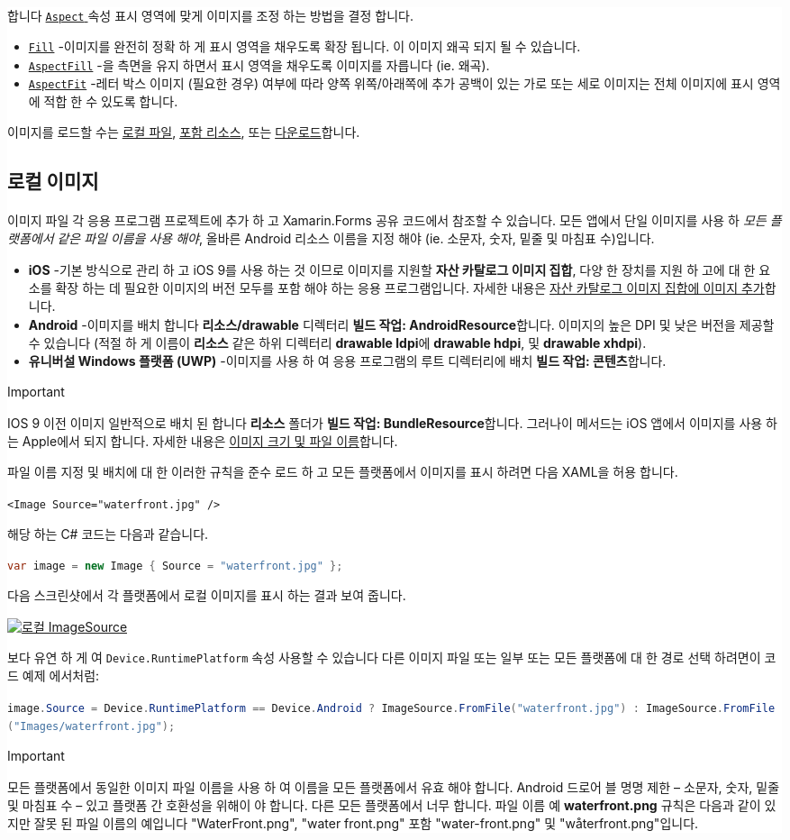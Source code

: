 합니다 [ `Aspect` ](xref:Xamarin.Forms.Image.Aspect) 속성 표시 영역에 맞게 이미지를 조정 하는 방법을 결정 합니다.

- [`Fill`](xref:Xamarin.Forms.Aspect.Fill) -이미지를 완전히 정확 하 게 표시 영역을 채우도록 확장 됩니다. 이 이미지 왜곡 되지 될 수 있습니다.
- [`AspectFill`](xref:Xamarin.Forms.Aspect.AspectFill) -을 측면을 유지 하면서 표시 영역을 채우도록 이미지를 자릅니다 (ie. 왜곡).
- [`AspectFit`](xref:Xamarin.Forms.Aspect.AspectFit) -레터 박스 이미지 (필요한 경우) 여부에 따라 양쪽 위쪽/아래쪽에 추가 공백이 있는 가로 또는 세로 이미지는 전체 이미지에 표시 영역에 적합 한 수 있도록 합니다.

이미지를 로드할 수는 [로컬 파일](#Local_Images_in_Xaml), [포함 리소스](#embedded_images), 또는 [다운로드](#Downloading_Images)합니다.

<a name="Local_Images" />

## <a name="local-images"></a>로컬 이미지

이미지 파일 각 응용 프로그램 프로젝트에 추가 하 고 Xamarin.Forms 공유 코드에서 참조할 수 있습니다. 모든 앱에서 단일 이미지를 사용 하 *모든 플랫폼에서 같은 파일 이름을 사용 해야*, 올바른 Android 리소스 이름을 지정 해야 (ie. 소문자, 숫자, 밑줄 및 마침표 수)입니다.

- **iOS** -기본 방식으로 관리 하 고 iOS 9를 사용 하는 것 이므로 이미지를 지원할 **자산 카탈로그 이미지 집합**, 다양 한 장치를 지원 하 고에 대 한 요소를 확장 하는 데 필요한 이미지의 버전 모두를 포함 해야 하는 응용 프로그램입니다. 자세한 내용은 [자산 카탈로그 이미지 집합에 이미지 추가](~/ios/app-fundamentals/images-icons/displaying-an-image.md)합니다.
- **Android** -이미지를 배치 합니다 **리소스/drawable** 디렉터리 **빌드 작업: AndroidResource**합니다. 이미지의 높은 DPI 및 낮은 버전을 제공할 수 있습니다 (적절 하 게 이름이 **리소스** 같은 하위 디렉터리 **drawable ldpi**에 **drawable hdpi**, 및 **drawable xhdpi**).
- **유니버설 Windows 플랫폼 (UWP)** -이미지를 사용 하 여 응용 프로그램의 루트 디렉터리에 배치 **빌드 작업: 콘텐츠**합니다.

> [!IMPORTANT]
> IOS 9 이전 이미지 일반적으로 배치 된 합니다 **리소스** 폴더가 **빌드 작업: BundleResource**합니다. 그러나이 메서드는 iOS 앱에서 이미지를 사용 하는 Apple에서 되지 합니다. 자세한 내용은 [이미지 크기 및 파일 이름](~/ios/app-fundamentals/images-icons/displaying-an-image.md)합니다.

파일 이름 지정 및 배치에 대 한 이러한 규칙을 준수 로드 하 고 모든 플랫폼에서 이미지를 표시 하려면 다음 XAML을 허용 합니다.

```xaml
<Image Source="waterfront.jpg" />
```

해당 하는 C# 코드는 다음과 같습니다.

```csharp
var image = new Image { Source = "waterfront.jpg" };
```

다음 스크린샷에서 각 플랫폼에서 로컬 이미지를 표시 하는 결과 보여 줍니다.

[![로컬 ImageSource](images-images/local-sml.png "로컬 이미지를 표시 하는 응용 프로그램 예제")](images-images/local.png#lightbox "로컬 이미지를 표시 하는 응용 프로그램 샘플")

보다 유연 하 게 여 `Device.RuntimePlatform` 속성 사용할 수 있습니다 다른 이미지 파일 또는 일부 또는 모든 플랫폼에 대 한 경로 선택 하려면이 코드 예제 에서처럼:

```csharp
image.Source = Device.RuntimePlatform == Device.Android ? ImageSource.FromFile("waterfront.jpg") : ImageSource.FromFile("Images/waterfront.jpg");
```

> [!IMPORTANT]
> 모든 플랫폼에서 동일한 이미지 파일 이름을 사용 하 여 이름을 모든 플랫폼에서 유효 해야 합니다. Android 드로어 블 명명 제한 – 소문자, 숫자, 밑줄 및 마침표 수 – 있고 플랫폼 간 호환성을 위해이 야 합니다. 다른 모든 플랫폼에서 너무 합니다. 파일 이름 예 **waterfront.png** 규칙은 다음과 같이 있지만 잘못 된 파일 이름의 예입니다 "WaterFront.png", "water front.png" 포함 "water-front.png" 및 "wåterfront.png"입니다.
